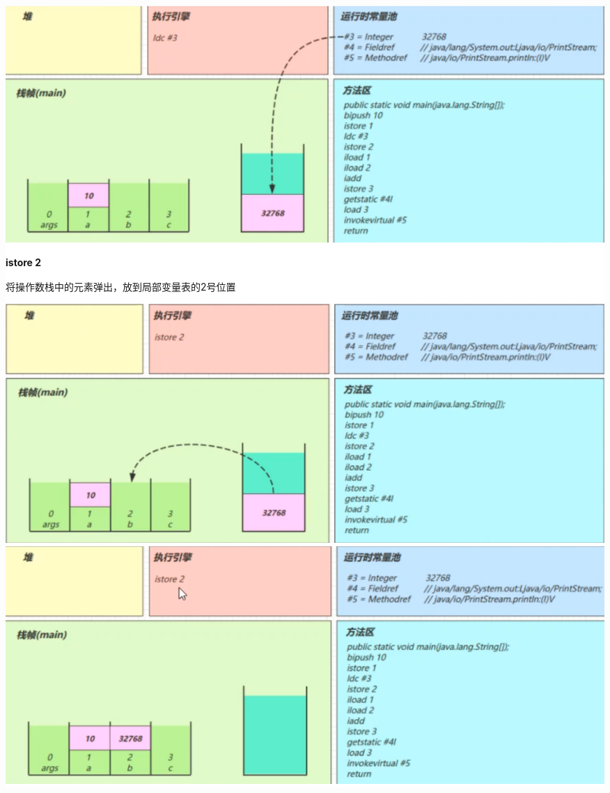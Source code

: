 <img src="..\pics\JavaStrengthen\jvm\ldc.png">

**istore 2**

将操作数栈中的元素弹出，放到局部变量表的2号位置

<img src="..\pics\JavaStrengthen\jvm\istore2_before.png">

<img src="..\pics\JavaStrengthen\jvm\istore2_after.png">
